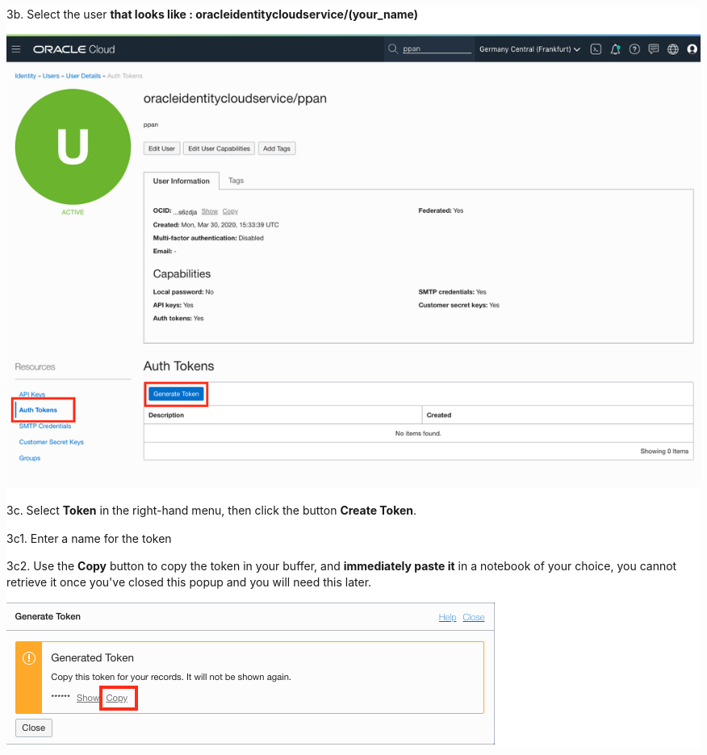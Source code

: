   3b. Select the user **that looks like :  oracleidentitycloudservice/(your_name)**

  ![](images/token1.png)

  3c. Select **Token** in the right-hand menu, then click the button **Create Token**.

  3c1. Enter a name for the token

  3c2. Use the **Copy** button to copy the token in your buffer, and **immediately paste it** in a notebook of your choice, you cannot retrieve it once you've closed this popup and you will need this later.

  ![](images/token2.png)



